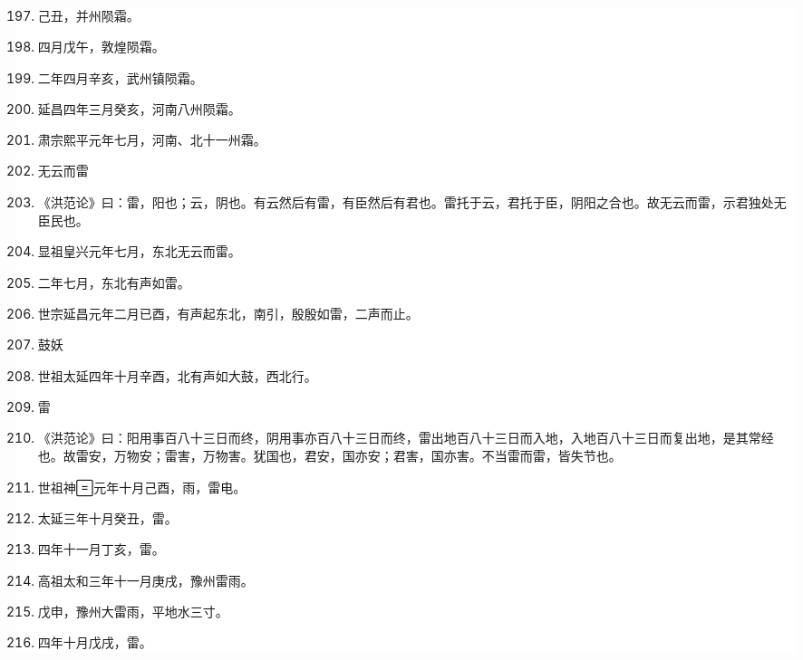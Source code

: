 197. <span id="志第十七_灵征八上-197"></span>
己丑，并州陨霜。

198. <span id="志第十七_灵征八上-198"></span>
四月戊午，敦煌陨霜。

199. <span id="志第十七_灵征八上-199"></span>
二年四月辛亥，武州镇陨霜。

200. <span id="志第十七_灵征八上-200"></span>
延昌四年三月癸亥，河南八州陨霜。

201. <span id="志第十七_灵征八上-201"></span>
肃宗熙平元年七月，河南、北十一州霜。

202. <span id="志第十七_灵征八上-202"></span>
无云而雷

203. <span id="志第十七_灵征八上-203"></span>
《洪范论》曰：雷，阳也；云，阴也。有云然后有雷，有臣然后有君也。雷托于云，君托于臣，阴阳之合也。故无云而雷，示君独处无臣民也。

204. <span id="志第十七_灵征八上-204"></span>
显祖皇兴元年七月，东北无云而雷。

205. <span id="志第十七_灵征八上-205"></span>
二年七月，东北有声如雷。

206. <span id="志第十七_灵征八上-206"></span>
世宗延昌元年二月已酉，有声起东北，南引，殷殷如雷，二声而止。

207. <span id="志第十七_灵征八上-207"></span>
鼓妖

208. <span id="志第十七_灵征八上-208"></span>
世祖太延四年十月辛酉，北有声如大鼓，西北行。

209. <span id="志第十七_灵征八上-209"></span>
雷

210. <span id="志第十七_灵征八上-210"></span>
《洪范论》曰：阳用事百八十三日而终，阴用事亦百八十三日而终，雷出地百八十三日而入地，入地百八十三日而复出地，是其常经也。故雷安，万物安；雷害，万物害。犹国也，君安，国亦安；君害，国亦害。不当雷而雷，皆失节也。

211. <span id="志第十七_灵征八上-211"></span>
世祖神元年十月己酉，雨，雷电。

212. <span id="志第十七_灵征八上-212"></span>
太延三年十月癸丑，雷。

213. <span id="志第十七_灵征八上-213"></span>
四年十一月丁亥，雷。

214. <span id="志第十七_灵征八上-214"></span>
高祖太和三年十一月庚戌，豫州雷雨。

215. <span id="志第十七_灵征八上-215"></span>
戊申，豫州大雷雨，平地水三寸。

216. <span id="志第十七_灵征八上-216"></span>
四年十月戊戌，雷。

